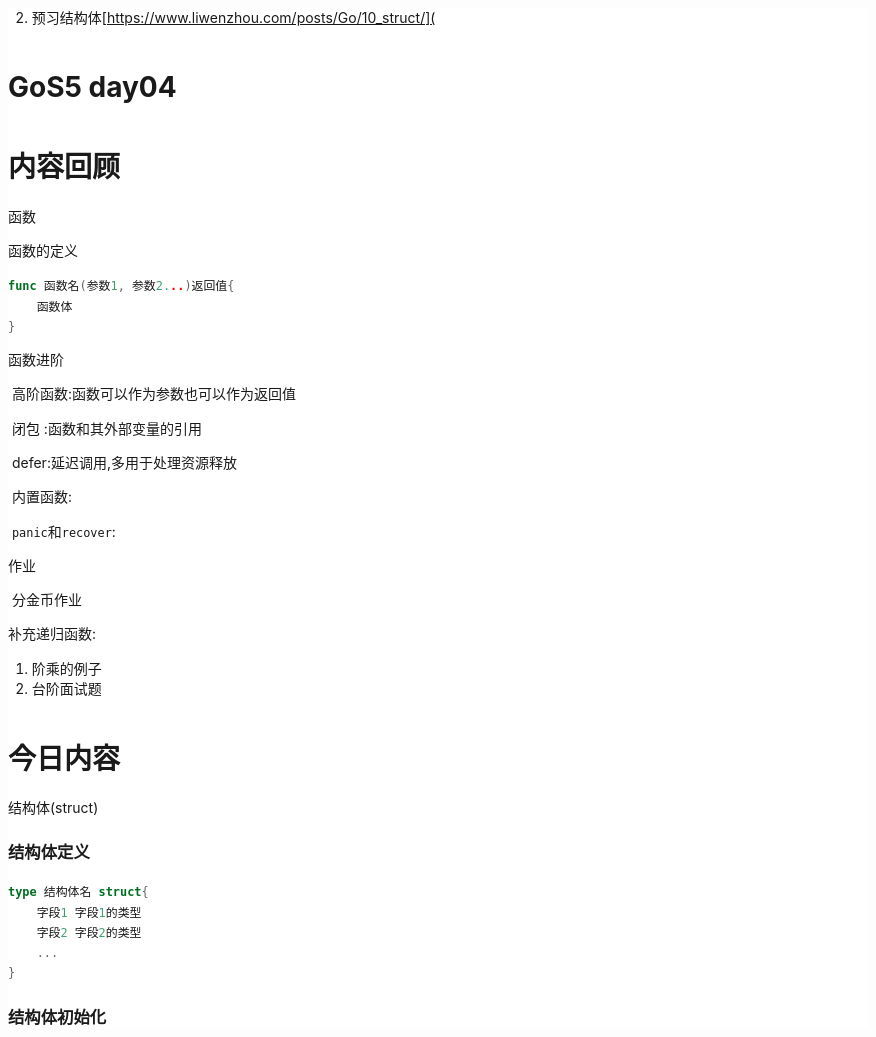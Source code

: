    

2. 预习结构体[https://www.liwenzhou.com/posts/Go/10_struct/](



# GoS5 day04 

# 内容回顾

函数

函数的定义

```go
func 函数名(参数1, 参数2...)返回值{
    函数体
}
```



函数进阶

​	高阶函数:函数可以作为参数也可以作为返回值

​	闭包 :函数和其外部变量的引用

​	defer:延迟调用,多用于处理资源释放

​	内置函数:

​		`panic`和`recover`:

作业

​	分金币作业

补充递归函数:

1. 阶乘的例子
2. 台阶面试题

# 今日内容

结构体(struct)

### 结构体定义

```go
type 结构体名 struct{
    字段1 字段1的类型
    字段2 字段2的类型
    ...
} 
```

### 结构体初始化
